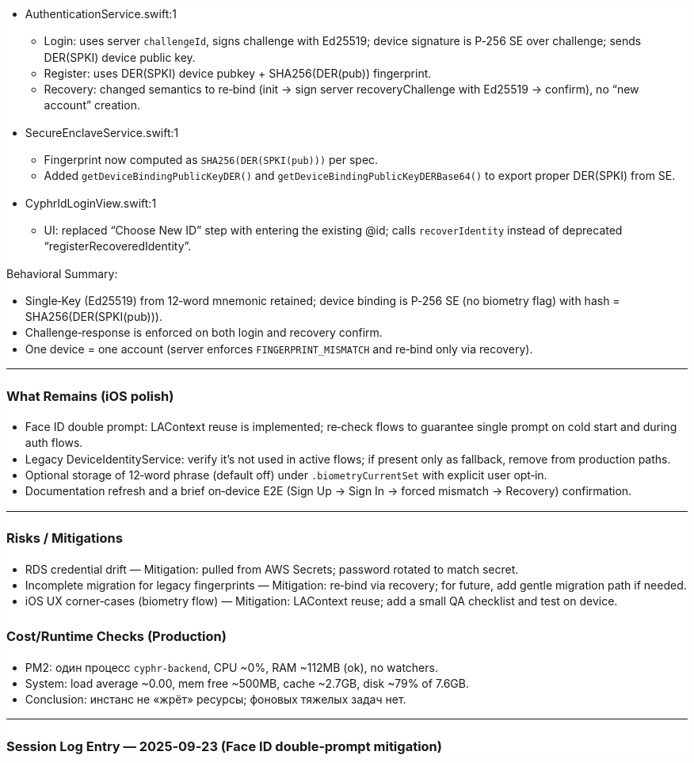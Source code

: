 - AuthenticationService.swift:1
  - Login: uses server `challengeId`, signs challenge with Ed25519; device signature is P‑256 SE over challenge; sends DER(SPKI) device public key.
  - Register: uses DER(SPKI) device pubkey + SHA256(DER(pub)) fingerprint.
  - Recovery: changed semantics to re‑bind (init → sign server recoveryChallenge with Ed25519 → confirm), no “new account” creation.

- SecureEnclaveService.swift:1
  - Fingerprint now computed as `SHA256(DER(SPKI(pub)))` per spec.
  - Added `getDeviceBindingPublicKeyDER()` and `getDeviceBindingPublicKeyDERBase64()` to export proper DER(SPKI) from SE.

- CyphrIdLoginView.swift:1
  - UI: replaced “Choose New ID” step with entering the existing @id; calls `recoverIdentity` instead of deprecated “registerRecoveredIdentity”.

Behavioral Summary:
- Single‑Key (Ed25519) from 12‑word mnemonic retained; device binding is P‑256 SE (no biometry flag) with hash = SHA256(DER(SPKI(pub))).
- Challenge‑response is enforced on both login and recovery confirm.
- One device = one account (server enforces `FINGERPRINT_MISMATCH` and re‑bind only via recovery).

---

### What Remains (iOS polish)

- Face ID double prompt: LAContext reuse is implemented; re‑check flows to guarantee single prompt on cold start and during auth flows.
- Legacy DeviceIdentityService: verify it’s not used in active flows; if present only as fallback, remove from production paths.
- Optional storage of 12‑word phrase (default off) under `.biometryCurrentSet` with explicit user opt‑in.
- Documentation refresh and a brief on‑device E2E (Sign Up → Sign In → forced mismatch → Recovery) confirmation.

---

### Risks / Mitigations

- RDS credential drift — Mitigation: pulled from AWS Secrets; password rotated to match secret.
- Incomplete migration for legacy fingerprints — Mitigation: re‑bind via recovery; for future, add gentle migration path if needed.
- iOS UX corner‑cases (biometry flow) — Mitigation: LAContext reuse; add a small QA checklist and test on device.

### Cost/Runtime Checks (Production)

- PM2: один процесс `cyphr-backend`, CPU ~0%, RAM ~112MB (ok), no watchers.
- System: load average ~0.00, mem free ~500MB, cache ~2.7GB, disk ~79% of 7.6GB.
- Conclusion: инстанс не «жрёт» ресурсы; фоновых тяжелых задач нет.

---

### Session Log Entry — 2025‑09‑23 (Face ID double‑prompt mitigation)
